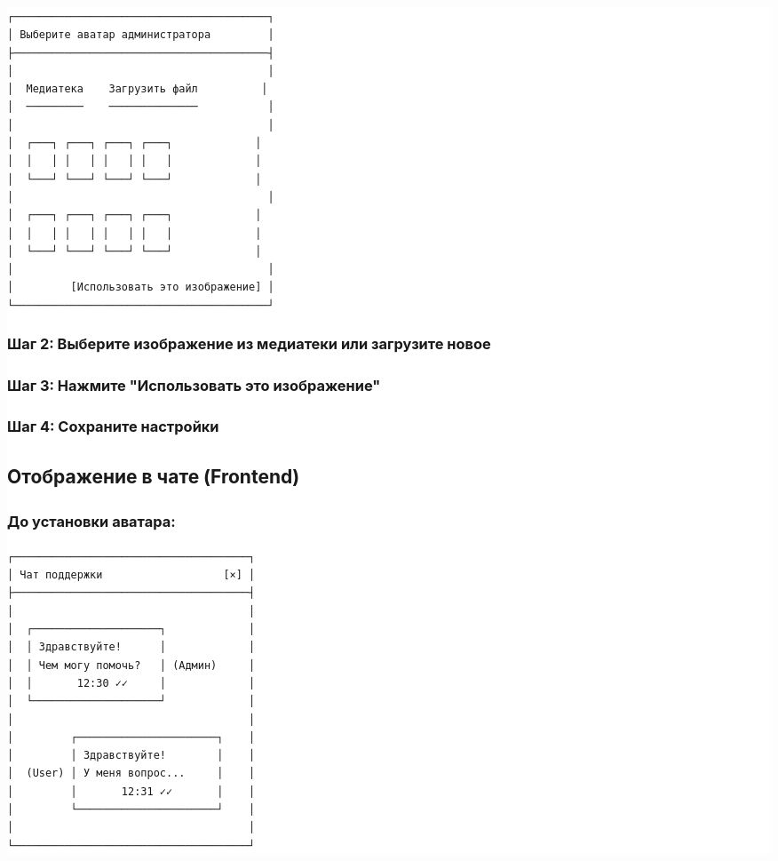 ```
┌────────────────────────────────────────┐
│ Выберите аватар администратора         │
├────────────────────────────────────────┤
│                                        │
│  Медиатека    Загрузить файл          │
│  ─────────    ──────────────           │
│                                        │
│  ┌───┐ ┌───┐ ┌───┐ ┌───┐             │
│  │   │ │   │ │   │ │   │             │
│  └───┘ └───┘ └───┘ └───┘             │
│                                        │
│  ┌───┐ ┌───┐ ┌───┐ ┌───┐             │
│  │   │ │   │ │   │ │   │             │
│  └───┘ └───┘ └───┘ └───┘             │
│                                        │
│         [Использовать это изображение] │
└────────────────────────────────────────┘
```

### Шаг 2: Выберите изображение из медиатеки или загрузите новое

### Шаг 3: Нажмите "Использовать это изображение"

### Шаг 4: Сохраните настройки

## Отображение в чате (Frontend)

### До установки аватара:

```
┌─────────────────────────────────────┐
│ Чат поддержки                   [×] │
├─────────────────────────────────────┤
│                                     │
│  ┌────────────────────┐             │
│  │ Здравствуйте!      │             │
│  │ Чем могу помочь?   │ (Админ)     │
│  │       12:30 ✓✓     │             │
│  └────────────────────┘             │
│                                     │
│         ┌──────────────────────┐    │
│         │ Здравствуйте!        │    │
│  (User) │ У меня вопрос...     │    │
│         │       12:31 ✓✓       │    │
│         └──────────────────────┘    │
│                                     │
└─────────────────────────────────────┘
```
